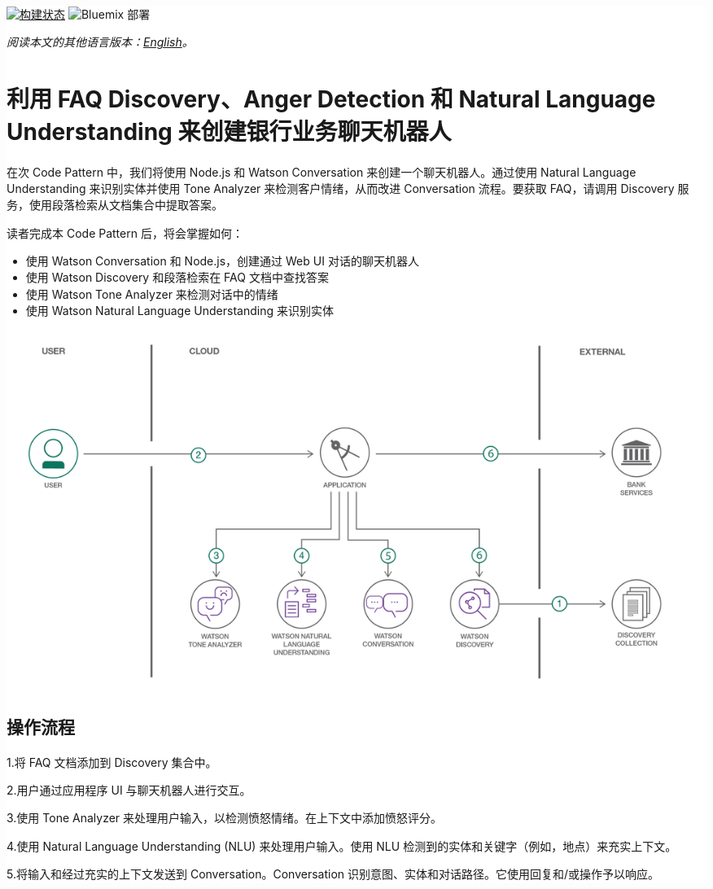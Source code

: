 [![构建状态](https://travis-ci.org/IBM/watson-banking-chatbot.svg?branch=master)](https://travis-ci.org/IBM/watson-banking-chatbot)
![Bluemix 部署](https://metrics-tracker.mybluemix.net/stats/527357940ca5e1027fbf945add3b15c4/badge.svg)

*阅读本文的其他语言版本：[English](README.md)。*

# 利用 FAQ Discovery、Anger Detection 和 Natural Language Understanding 来创建银行业务聊天机器人
在次 Code Pattern 中，我们将使用 Node.js 和 Watson Conversation 来创建一个聊天机器人。通过使用 Natural Language Understanding 来识别实体并使用 Tone Analyzer 来检测客户情绪，从而改进 Conversation 流程。要获取 FAQ，请调用 Discovery 服务，使用段落检索从文档集合中提取答案。

读者完成本 Code Pattern 后，将会掌握如何：

* 使用 Watson Conversation 和 Node.js，创建通过 Web UI 对话的聊天机器人
* 使用 Watson Discovery 和段落检索在 FAQ 文档中查找答案
* 使用 Watson Tone Analyzer 来检测对话中的情绪
* 使用 Watson Natural Language Understanding 来识别实体

![](doc/source/images/architecture.png)

## 操作流程
1.将 FAQ 文档添加到 Discovery 集合中。

2.用户通过应用程序 UI 与聊天机器人进行交互。

3.使用 Tone Analyzer 来处理用户输入，以检测愤怒情绪。在上下文中添加愤怒评分。

4.使用 Natural Language Understanding (NLU) 来处理用户输入。使用 NLU 检测到的实体和关键字（例如，地点）来充实上下文。

5.将输入和经过充实的上下文发送到 Conversation。Conversation 识别意图、实体和对话路径。它使用回复和/或操作予以响应。
